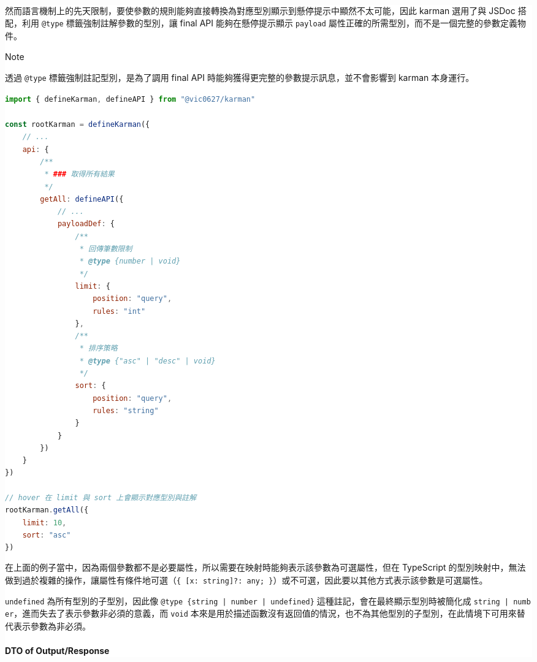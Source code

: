 然而語言機制上的先天限制，要使參數的規則能夠直接轉換為對應型別顯示到懸停提示中顯然不太可能，因此 karman 選用了與 JSDoc 搭配，利用 `@type` 標籤強制註解參數的型別，讓 final API 能夠在懸停提示顯示 `payload` 屬性正確的所需型別，而不是一個完整的參數定義物件。

> [!NOTE]
> 透過 `@type` 標籤強制註記型別，是為了調用 final API 時能夠獲得更完整的參數提示訊息，並不會影響到 karman 本身運行。

```js
import { defineKarman, defineAPI } from "@vic0627/karman"

const rootKarman = defineKarman({
    // ...
    api: {
        /**
         * ### 取得所有結果
         */
        getAll: defineAPI({
            // ...
            payloadDef: {
                /**
                 * 回傳筆數限制
                 * @type {number | void}
                 */
                limit: {
                    position: "query",
                    rules: "int"
                },
                /**
                 * 排序策略
                 * @type {"asc" | "desc" | void}
                 */
                sort: {
                    position: "query",
                    rules: "string"
                }
            }
        })
    }
})

// hover 在 limit 與 sort 上會顯示對應型別與註解
rootKarman.getAll({
    limit: 10,
    sort: "asc"
})
```

在上面的例子當中，因為兩個參數都不是必要屬性，所以需要在映射時能夠表示該參數為可選屬性，但在 TypeScript 的型別映射中，無法做到過於複雜的操作，讓屬性有條件地可選（`{ [x: string]?: any; }`）或不可選，因此要以其他方式表示該參數是可選屬性。

`undefined` 為所有型別的子型別，因此像 `@type {string | number | undefined}` 這種註記，會在最終顯示型別時被簡化成 `string | number`，進而失去了表示參數非必須的意義，而 `void` 本來是用於描述函數沒有返回值的情況，也不為其他型別的子型別，在此情境下可用來替代表示參數為非必須。

#### DTO of Output/Response
